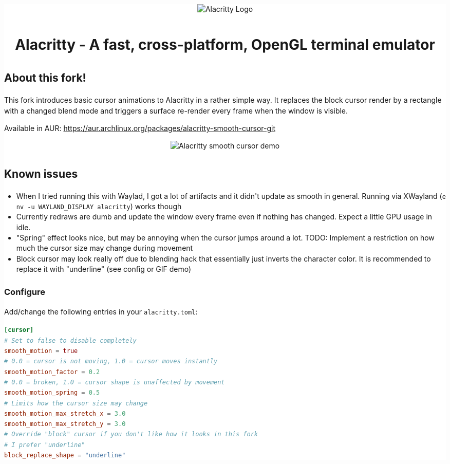 <p align="center">
    <img width="200" alt="Alacritty Logo" src="https://raw.githubusercontent.com/gregthemadmonk/alacritty/smooth-cursor/extra/logo/compat/alacritty-term%2Bscanlines.png">
</p>

<h1 align="center">Alacritty - A fast, cross-platform, OpenGL terminal emulator</h1>

## About this fork!

This fork introduces basic cursor animations to Alacritty in a rather simple way.
It replaces the block cursor render by a rectangle with a changed blend mode and
triggers a surface re-render every frame when the window is visible.

Available in AUR: https://aur.archlinux.org/packages/alacritty-smooth-cursor-git

<p align="center">
    <img width="100%" alt="Alacritty smooth cursor demo" src="https://raw.githubusercontent.com/gregthemadmonk/alacritty/smooth-cursor/extra/demo.gif">
</p>

## Known issues

* When I tried running this with Waylad, I got a lot of artifacts and it didn't
  update as smooth in general. Running via XWayland (`env -u WAYLAND_DISPLAY alacritty`)
  works though
* Currently redraws are dumb and update the window every frame even if nothing
  has changed. Expect a little GPU usage in idle.
* "Spring" effect looks nice, but may be annoying when the cursor jumps around a
  lot. TODO: Implement a restriction on how much the cursor size may change
  during movement
* Block cursor may look really off due to blending hack that essentially just
  inverts the character color. It is recommended to replace it with "underline"
  (see config or GIF demo)

### Configure

Add/change the following entries in your `alacritty.toml`:

```toml
[cursor]
# Set to false to disable completely
smooth_motion = true
# 0.0 = cursor is not moving, 1.0 = cursor moves instantly
smooth_motion_factor = 0.2
# 0.0 = broken, 1.0 = cursor shape is unaffected by movement
smooth_motion_spring = 0.5
# Limits how the cursor size may change
smooth_motion_max_stretch_x = 3.0
smooth_motion_max_stretch_y = 3.0
# Override "block" cursor if you don't like how it looks in this fork
# I prefer "underline"
block_replace_shape = "underline"
```


[`#alacritty`]: https://web.libera.chat/gamja/?channels=#alacritty
[the website]: https://alacritty.org/config-alacritty.html
[tmux]: https://github.com/tmux/tmux
[Apache License, Version 2.0]: https://github.com/alacritty/alacritty/blob/master/LICENSE-APACHE